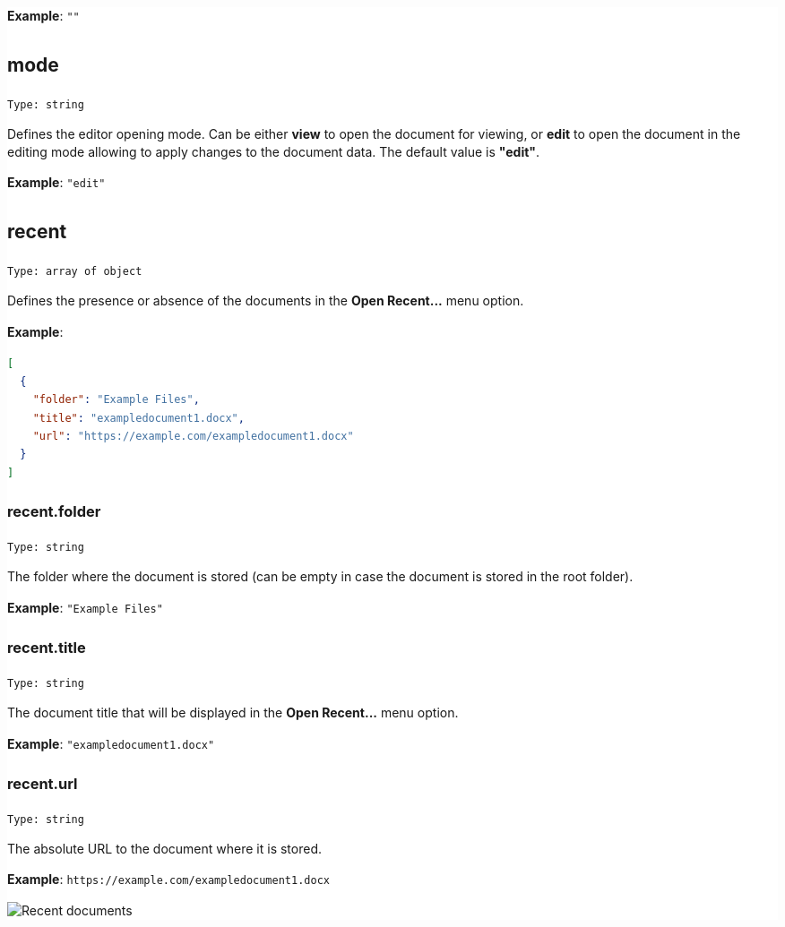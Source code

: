 **Example**: `""`

## mode

`Type: string`

Defines the editor opening mode. Can be either **view** to open the document for viewing, or **edit** to open the document in the editing mode allowing to apply changes to the document data. The default value is **"edit"**.

**Example**: `"edit"`

## recent

`Type: array of object`

Defines the presence or absence of the documents in the **Open Recent...** menu option.

**Example**:

``` json
[
  {
    "folder": "Example Files",
    "title": "exampledocument1.docx",
    "url": "https://example.com/exampledocument1.docx"
  }
]
```

### recent.folder

`Type: string`

The folder where the document is stored (can be empty in case the document is stored in the root folder).

**Example**: `"Example Files"`

### recent.title

`Type: string`

The document title that will be displayed in the **Open Recent...** menu option.

**Example**: `"exampledocument1.docx"`

### recent.url

`Type: string`

The absolute URL to the document where it is stored.

**Example**: `https://example.com/exampledocument1.docx`

![Recent documents](/assets/images/editor/recent.png) 
